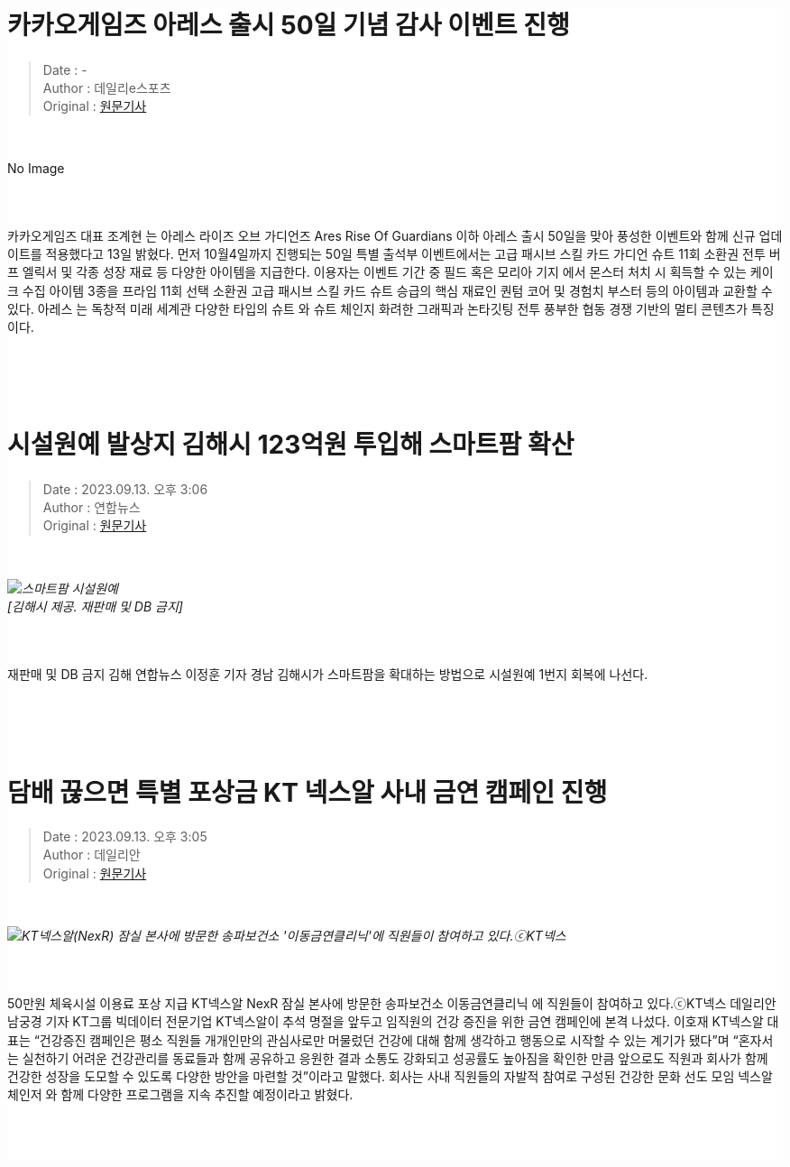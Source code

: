   
# 카카오게임즈 아레스 출시 50일 기념 감사 이벤트 진행  
  
> Date : -  
> Author : 데일리e스포츠  
> Original : [원문기사](https://n.news.naver.com/mnews/article/347/0000175087?sid=105)  
<br/>  
  
No Image  
<br/><br/>  
  
카카오게임즈 대표 조계현 는 아레스 라이즈 오브 가디언즈 Ares Rise Of Guardians 이하 아레스 출시 50일을 맞아 풍성한 이벤트와 함께 신규 업데이트를 적용했다고 13일 밝혔다.
먼저 10월4일까지 진행되는 50일 특별 출석부 이벤트에서는 고급 패시브 스킬 카드 가디언 슈트 11회 소환권 전투 버프 엘릭서 및 각종 성장 재료 등 다양한 아이템을 지급한다.
이용자는 이벤트 기간 중 필드 혹은 모리아 기지 에서 몬스터 처치 시 획득할 수 있는 케이크 수집 아이템 3종을 프라임 11회 선택 소환권 고급 패시브 스킬 카드 슈트 승급의 핵심 재료인 퀀텀 코어 및 경험치 부스터 등의 아이템과 교환할 수 있다.
아레스 는 독창적 미래 세계관 다양한 타입의 슈트 와 슈트 체인지 화려한 그래픽과 논타깃팅 전투 풍부한 협동 경쟁 기반의 멀티 콘텐츠가 특징이다.  
<br/><br/><br/>  

  
# 시설원예 발상지 김해시 123억원 투입해 스마트팜 확산  
  
> Date : 2023.09.13. 오후 3:06  
> Author : 연합뉴스  
> Original : [원문기사](https://n.news.naver.com/mnews/article/001/0014190595?sid=105)  
<br/>  
  
<img src="https://imgnews.pstatic.net/image/001/2023/09/13/AKR20230913110600052_01_i_P4_20230913150619743.jpg?type=w647" id="img1"></img><em class="img_desc">스마트팜 시설원예<br/>[김해시 제공. 재판매 및 DB 금지]</em>  
<br/><br/>  
  
재판매 및 DB 금지 김해 연합뉴스 이정훈 기자 경남 김해시가 스마트팜을 확대하는 방법으로 시설원예 1번지 회복에 나선다.  
<br/><br/><br/>  

  
# 담배 끊으면 특별 포상금 KT 넥스알 사내 금연 캠페인 진행  
  
> Date : 2023.09.13. 오후 3:05  
> Author : 데일리안  
> Original : [원문기사](https://n.news.naver.com/mnews/article/119/0002748856?sid=105)  
<br/>  
  
<img src="https://imgnews.pstatic.net/image/119/2023/09/13/0002748856_001_20230913150503766.jpeg?type=w647" id="img1"></img><em class="img_desc">KT넥스알(NexR) 잠실 본사에 방문한 송파보건소 '이동금연클리닉'에 직원들이 참여하고 있다.ⓒKT넥스</em>  
<br/><br/>  
  
50만원 체육시설 이용료 포상 지급 KT넥스알 NexR 잠실 본사에 방문한 송파보건소 이동금연클리닉 에 직원들이 참여하고 있다.ⓒKT넥스 데일리안 남궁경 기자 KT그룹 빅데이터 전문기업 KT넥스알이 추석 명절을 앞두고 임직원의 건강 증진을 위한 금연 캠페인에 본격 나섰다.
이호재 KT넥스알 대표는 “건강증진 캠페인은 평소 직원들 개개인만의 관심사로만 머물렀던 건강에 대해 함께 생각하고 행동으로 시작할 수 있는 계기가 됐다”며 “혼자서는 실천하기 어려운 건강관리를 동료들과 함께 공유하고 응원한 결과 소통도 강화되고 성공률도 높아짐을 확인한 만큼 앞으로도 직원과 회사가 함께 건강한 성장을 도모할 수 있도록 다양한 방안을 마련할 것”이라고 말했다.
회사는 사내 직원들의 자발적 참여로 구성된 건강한 문화 선도 모임 넥스알 체인저 와 함께 다양한 프로그램을 지속 추진할 예정이라고 밝혔다.  
<br/><br/><br/>  

